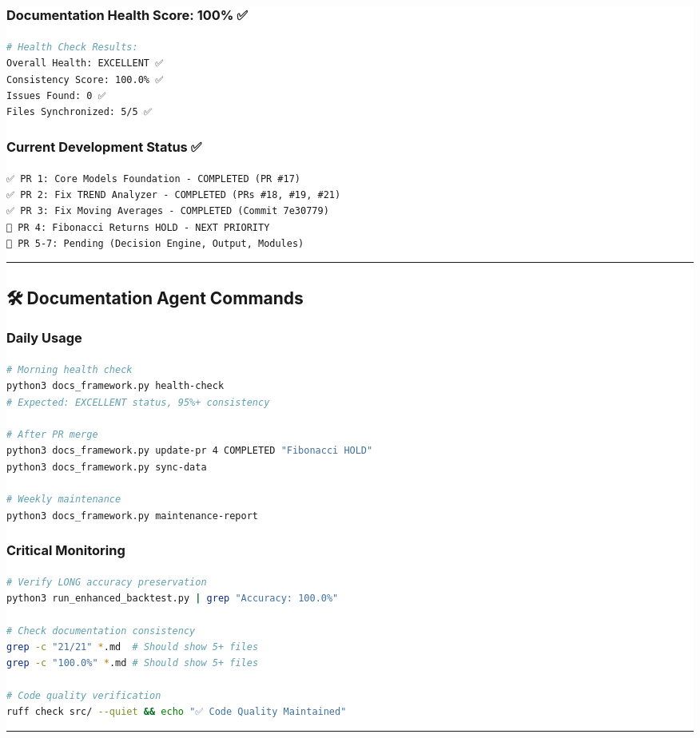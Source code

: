 ### **Documentation Health Score: 100%** ✅

```bash
# Health Check Results:
Overall Health: EXCELLENT ✅
Consistency Score: 100.0% ✅
Issues Found: 0 ✅
Files Synchronized: 5/5 ✅
```

### **Current Development Status** ✅

```
✅ PR 1: Core Models Foundation - COMPLETED (PR #17)
✅ PR 2: Fix TREND Analyzer - COMPLETED (PRs #18, #19, #21)
✅ PR 3: Fix Moving Averages - COMPLETED (Commit 7e30779)
🎯 PR 4: Fibonacci Returns HOLD - NEXT PRIORITY
🔄 PR 5-7: Pending (Decision Engine, Output, Modules)
```

---

## 🛠️ Documentation Agent Commands

### **Daily Usage**

```bash
# Morning health check
python3 docs_framework.py health-check
# Expected: EXCELLENT status, 95%+ consistency

# After PR merge
python3 docs_framework.py update-pr 4 COMPLETED "Fibonacci HOLD"
python3 docs_framework.py sync-data

# Weekly maintenance
python3 docs_framework.py maintenance-report
```

### **Critical Monitoring**

```bash
# Verify LONG accuracy preservation
python3 run_enhanced_backtest.py | grep "Accuracy: 100.0%"

# Check documentation consistency
grep -c "21/21" *.md  # Should show 5+ files
grep -c "100.0%" *.md # Should show 5+ files

# Code quality verification
ruff check src/ --quiet && echo "✅ Code Quality Maintained"
```

---